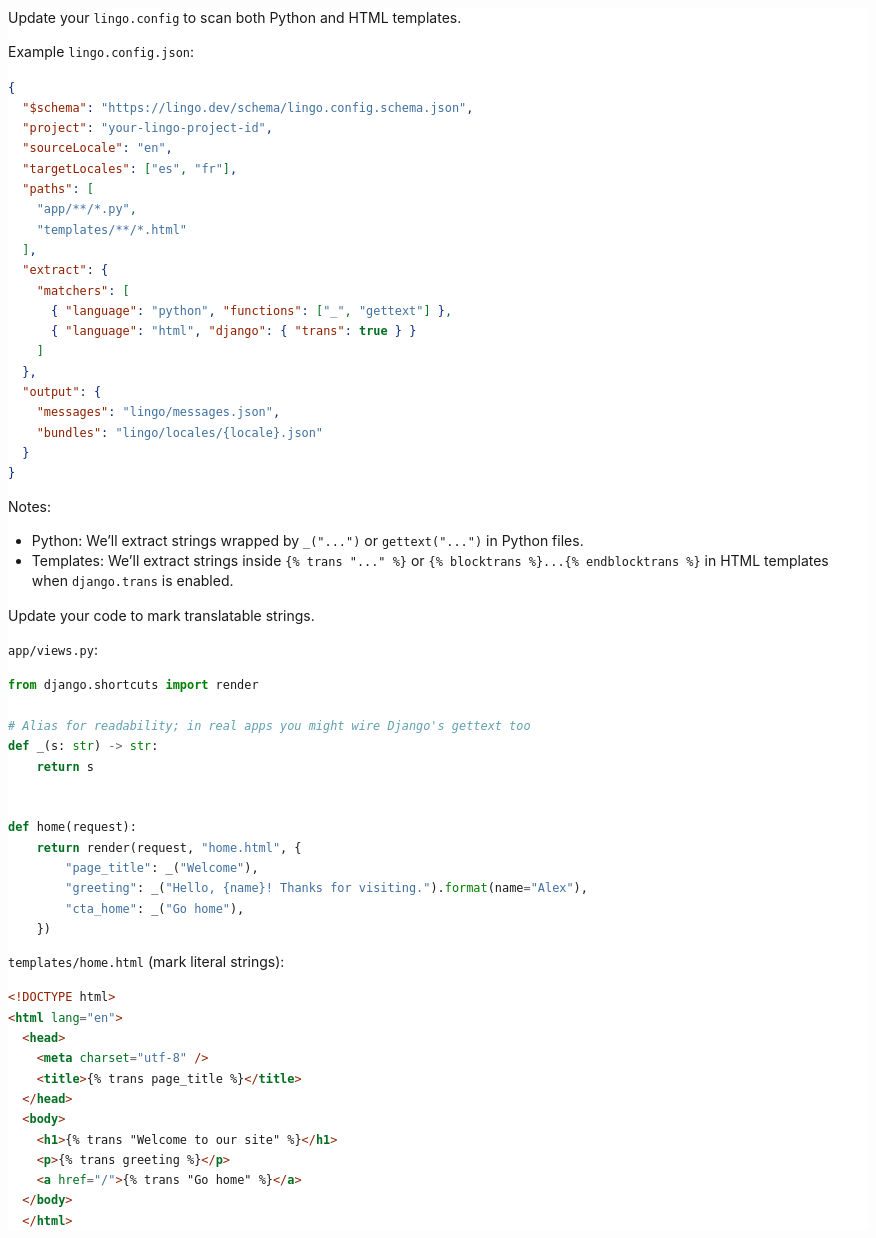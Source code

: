 Update your `lingo.config` to scan both Python and HTML templates.

Example `lingo.config.json`:
```json
{
  "$schema": "https://lingo.dev/schema/lingo.config.schema.json",
  "project": "your-lingo-project-id", 
  "sourceLocale": "en",
  "targetLocales": ["es", "fr"],
  "paths": [
    "app/**/*.py",
    "templates/**/*.html"
  ],
  "extract": {
    "matchers": [
      { "language": "python", "functions": ["_", "gettext"] },
      { "language": "html", "django": { "trans": true } }
    ]
  },
  "output": {
    "messages": "lingo/messages.json",
    "bundles": "lingo/locales/{locale}.json"
  }
}
```

Notes:
- Python: We’ll extract strings wrapped by `_("...")` or `gettext("...")` in Python files.
- Templates: We’ll extract strings inside `{% trans "..." %}` or `{% blocktrans %}...{% endblocktrans %}` in HTML templates when `django.trans` is enabled.

Update your code to mark translatable strings.

`app/views.py`:
```python
from django.shortcuts import render

# Alias for readability; in real apps you might wire Django's gettext too
def _(s: str) -> str:
    return s


def home(request):
    return render(request, "home.html", {
        "page_title": _("Welcome"),
        "greeting": _("Hello, {name}! Thanks for visiting.").format(name="Alex"),
        "cta_home": _("Go home"),
    })
```

`templates/home.html` (mark literal strings):
```html
<!DOCTYPE html>
<html lang="en">
  <head>
    <meta charset="utf-8" />
    <title>{% trans page_title %}</title>
  </head>
  <body>
    <h1>{% trans "Welcome to our site" %}</h1>
    <p>{% trans greeting %}</p>
    <a href="/">{% trans "Go home" %}</a>
  </body>
  </html>
```
